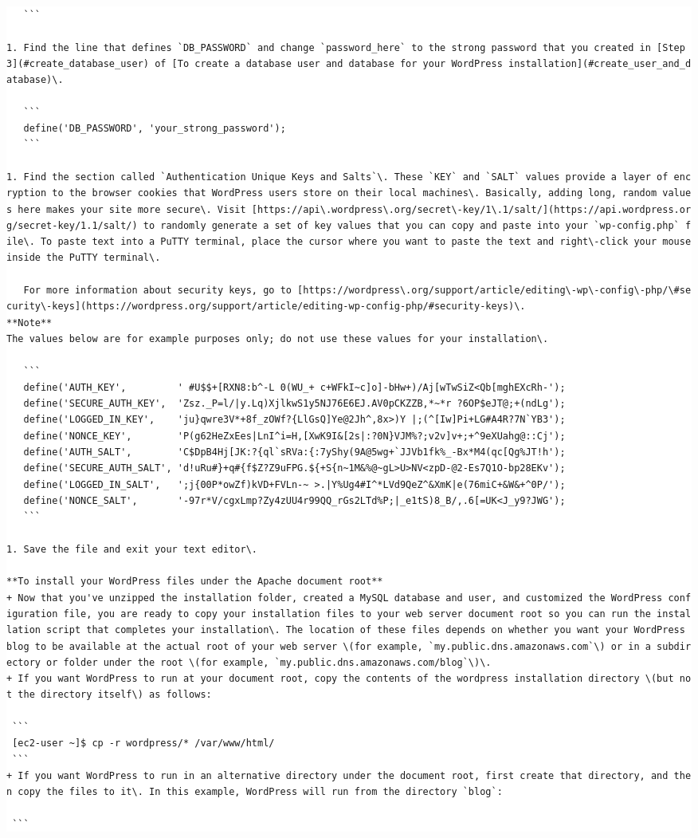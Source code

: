    ```
      ```

   1. Find the line that defines `DB_PASSWORD` and change `password_here` to the strong password that you created in [Step 3](#create_database_user) of [To create a database user and database for your WordPress installation](#create_user_and_database)\.

      ```
      define('DB_PASSWORD', 'your_strong_password');
      ```

   1. Find the section called `Authentication Unique Keys and Salts`\. These `KEY` and `SALT` values provide a layer of encryption to the browser cookies that WordPress users store on their local machines\. Basically, adding long, random values here makes your site more secure\. Visit [https://api\.wordpress\.org/secret\-key/1\.1/salt/](https://api.wordpress.org/secret-key/1.1/salt/) to randomly generate a set of key values that you can copy and paste into your `wp-config.php` file\. To paste text into a PuTTY terminal, place the cursor where you want to paste the text and right\-click your mouse inside the PuTTY terminal\.

      For more information about security keys, go to [https://wordpress\.org/support/article/editing\-wp\-config\-php/\#security\-keys](https://wordpress.org/support/article/editing-wp-config-php/#security-keys)\.
**Note**  
The values below are for example purposes only; do not use these values for your installation\.

      ```
      define('AUTH_KEY',         ' #U$$+[RXN8:b^-L 0(WU_+ c+WFkI~c]o]-bHw+)/Aj[wTwSiZ<Qb[mghEXcRh-');
      define('SECURE_AUTH_KEY',  'Zsz._P=l/|y.Lq)XjlkwS1y5NJ76E6EJ.AV0pCKZZB,*~*r ?6OP$eJT@;+(ndLg');
      define('LOGGED_IN_KEY',    'ju}qwre3V*+8f_zOWf?{LlGsQ]Ye@2Jh^,8x>)Y |;(^[Iw]Pi+LG#A4R?7N`YB3');
      define('NONCE_KEY',        'P(g62HeZxEes|LnI^i=H,[XwK9I&[2s|:?0N}VJM%?;v2v]v+;+^9eXUahg@::Cj');
      define('AUTH_SALT',        'C$DpB4Hj[JK:?{ql`sRVa:{:7yShy(9A@5wg+`JJVb1fk%_-Bx*M4(qc[Qg%JT!h');
      define('SECURE_AUTH_SALT', 'd!uRu#}+q#{f$Z?Z9uFPG.${+S{n~1M&%@~gL>U>NV<zpD-@2-Es7Q1O-bp28EKv');
      define('LOGGED_IN_SALT',   ';j{00P*owZf)kVD+FVLn-~ >.|Y%Ug4#I^*LVd9QeZ^&XmK|e(76miC+&W&+^0P/');
      define('NONCE_SALT',       '-97r*V/cgxLmp?Zy4zUU4r99QQ_rGs2LTd%P;|_e1tS)8_B/,.6[=UK<J_y9?JWG');
      ```

   1. Save the file and exit your text editor\.

**To install your WordPress files under the Apache document root**
+ Now that you've unzipped the installation folder, created a MySQL database and user, and customized the WordPress configuration file, you are ready to copy your installation files to your web server document root so you can run the installation script that completes your installation\. The location of these files depends on whether you want your WordPress blog to be available at the actual root of your web server \(for example, `my.public.dns.amazonaws.com`\) or in a subdirectory or folder under the root \(for example, `my.public.dns.amazonaws.com/blog`\)\.
  + If you want WordPress to run at your document root, copy the contents of the wordpress installation directory \(but not the directory itself\) as follows: 

    ```
    [ec2-user ~]$ cp -r wordpress/* /var/www/html/
    ```
  + If you want WordPress to run in an alternative directory under the document root, first create that directory, and then copy the files to it\. In this example, WordPress will run from the directory `blog`:

    ```
   ```